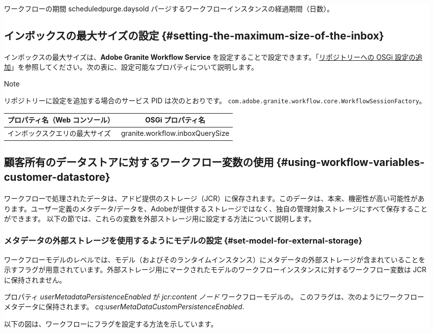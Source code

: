   </tr>
  <tr>
   <td>ワークフローの期間</td>
   <td>scheduledpurge.daysold</td>
   <td>パージするワークフローインスタンスの経過期間（日数）。</td>
  </tr>
 </tbody>
</table>

## インボックスの最大サイズの設定 {#setting-the-maximum-size-of-the-inbox}

インボックスの最大サイズは、**Adobe Granite Workflow Service** を設定することで設定できます。「[リポジトリーへの OSGi 設定の追加](/help/implementing/deploying/configuring-osgi.md)」を参照してください。次の表に、設定可能なプロパティについて説明します。

>[!NOTE]
>リポジトリーに設定を追加する場合のサービス PID は次のとおりです。
>`com.adobe.granite.workflow.core.WorkflowSessionFactory`。

| プロパティ名（Web コンソール） | OSGi プロパティ名 |
|---|---|
| インボックスクエリの最大サイズ | granite.workflow.inboxQuerySize |

## 顧客所有のデータストアに対するワークフロー変数の使用 {#using-workflow-variables-customer-datastore}

ワークフローで処理されたデータは、アドビ提供のストレージ（JCR）に保存されます。このデータは、本来、機密性が高い可能性があります。ユーザー定義のメタデータ/データを、Adobeが提供するストレージではなく、独自の管理対象ストレージにすべて保存することができます。 以下の節では、これらの変数を外部ストレージ用に設定する方法について説明します。

### メタデータの外部ストレージを使用するようにモデルの設定 {#set-model-for-external-storage}

ワークフローモデルのレベルでは、モデル（およびそのランタイムインスタンス）にメタデータの外部ストレージが含まれていることを示すフラグが用意されています。外部ストレージ用にマークされたモデルのワークフローインスタンスに対するワークフロー変数は JCR に保持されません。

プロパティ *userMetadataPersistenceEnabled* が *jcr:content ノード* ワークフローモデルの。 このフラグは、次のようにワークフローメタデータに保持されます。 *cq:userMetaDataCustomPersistenceEnabled*.

以下の図は、ワークフローにフラグを設定する方法を示しています。
